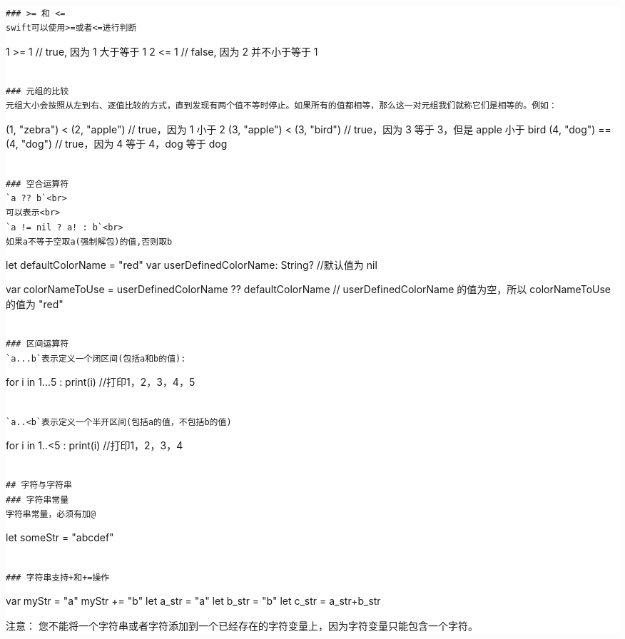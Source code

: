 ```
### >= 和 <=
swift可以使用>=或者<=进行判断

```
1 >= 1   // true, 因为 1 大于等于 1
2 <= 1   // false, 因为 2 并不小于等于 1
```

### 元组的比较
元组大小会按照从左到右、逐值比较的方式，直到发现有两个值不等时停止。如果所有的值都相等，那么这一对元组我们就称它们是相等的。例如：

```
(1, "zebra") < (2, "apple")   // true，因为 1 小于 2
(3, "apple") < (3, "bird")    // true，因为 3 等于 3，但是 apple 小于 bird
(4, "dog") == (4, "dog")      // true，因为 4 等于 4，dog 等于 dog
```

### 空合运算符
`a ?? b`<br>
可以表示<br>
`a != nil ? a! : b`<br>
如果a不等于空取a(强制解包)的值,否则取b

```
let defaultColorName = "red"
var userDefinedColorName: String?   //默认值为 nil

var colorNameToUse = userDefinedColorName ?? defaultColorName
// userDefinedColorName 的值为空，所以 colorNameToUse 的值为 "red"
```

### 区间运算符
`a...b`表示定义一个闭区间(包括a和b的值):

```
for i in 1...5 :
	print(i)  //打印1，2，3，4，5
```

`a..<b`表示定义一个半开区间(包括a的值，不包括b的值)

```
for i in 1..<5 :
	print(i)  //打印1，2，3，4
```

## 字符与字符串
### 字符串常量
字符串常量，必须有加@

```
let someStr = "abcdef"
```

### 字符串支持+和+=操作
```
var myStr = "a"
myStr += "b"
let a_str = "a"
let b_str = "b"
let c_str = a_str+b_str
```

```
注意：
您不能将一个字符串或者字符添加到一个已经存在的字符变量上，因为字符变量只能包含一个字符。